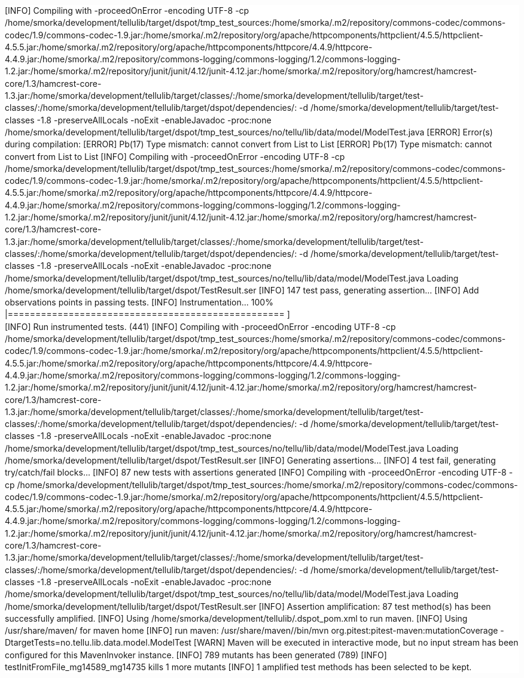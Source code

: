 [INFO] Compiling with -proceedOnError -encoding UTF-8 -cp /home/smorka/development/tellulib/target/dspot/tmp_test_sources:/home/smorka/.m2/repository/commons-codec/commons-codec/1.9/commons-codec-1.9.jar:/home/smorka/.m2/repository/org/apache/httpcomponents/httpclient/4.5.5/httpclient-4.5.5.jar:/home/smorka/.m2/repository/org/apache/httpcomponents/httpcore/4.4.9/httpcore-4.4.9.jar:/home/smorka/.m2/repository/commons-logging/commons-logging/1.2/commons-logging-1.2.jar:/home/smorka/.m2/repository/junit/junit/4.12/junit-4.12.jar:/home/smorka/.m2/repository/org/hamcrest/hamcrest-core/1.3/hamcrest-core-1.3.jar:/home/smorka/development/tellulib/target/classes/:/home/smorka/development/tellulib/target/test-classes/:/home/smorka/development/tellulib/target/dspot/dependencies/: -d /home/smorka/development/tellulib/target/test-classes -1.8 -preserveAllLocals -noExit -enableJavadoc -proc:none /home/smorka/development/tellulib/target/dspot/tmp_test_sources/no/tellu/lib/data/model/ModelTest.java
[ERROR] Error(s) during compilation:
[ERROR] Pb(17) Type mismatch: cannot convert from List<Object> to List<DataNode>
[ERROR] Pb(17) Type mismatch: cannot convert from List<Object> to List<DataNode>
[INFO] Compiling with -proceedOnError -encoding UTF-8 -cp /home/smorka/development/tellulib/target/dspot/tmp_test_sources:/home/smorka/.m2/repository/commons-codec/commons-codec/1.9/commons-codec-1.9.jar:/home/smorka/.m2/repository/org/apache/httpcomponents/httpclient/4.5.5/httpclient-4.5.5.jar:/home/smorka/.m2/repository/org/apache/httpcomponents/httpcore/4.4.9/httpcore-4.4.9.jar:/home/smorka/.m2/repository/commons-logging/commons-logging/1.2/commons-logging-1.2.jar:/home/smorka/.m2/repository/junit/junit/4.12/junit-4.12.jar:/home/smorka/.m2/repository/org/hamcrest/hamcrest-core/1.3/hamcrest-core-1.3.jar:/home/smorka/development/tellulib/target/classes/:/home/smorka/development/tellulib/target/test-classes/:/home/smorka/development/tellulib/target/dspot/dependencies/: -d /home/smorka/development/tellulib/target/test-classes -1.8 -preserveAllLocals -noExit -enableJavadoc -proc:none /home/smorka/development/tellulib/target/dspot/tmp_test_sources/no/tellu/lib/data/model/ModelTest.java
Loading /home/smorka/development/tellulib/target/dspot/TestResult.ser
[INFO] 147 test pass, generating assertion...
[INFO] Add observations points in passing tests.
[INFO] Instrumentation...
100% |================================================== ]\
[INFO] Run instrumented tests. (441)
[INFO] Compiling with -proceedOnError -encoding UTF-8 -cp /home/smorka/development/tellulib/target/dspot/tmp_test_sources:/home/smorka/.m2/repository/commons-codec/commons-codec/1.9/commons-codec-1.9.jar:/home/smorka/.m2/repository/org/apache/httpcomponents/httpclient/4.5.5/httpclient-4.5.5.jar:/home/smorka/.m2/repository/org/apache/httpcomponents/httpcore/4.4.9/httpcore-4.4.9.jar:/home/smorka/.m2/repository/commons-logging/commons-logging/1.2/commons-logging-1.2.jar:/home/smorka/.m2/repository/junit/junit/4.12/junit-4.12.jar:/home/smorka/.m2/repository/org/hamcrest/hamcrest-core/1.3/hamcrest-core-1.3.jar:/home/smorka/development/tellulib/target/classes/:/home/smorka/development/tellulib/target/test-classes/:/home/smorka/development/tellulib/target/dspot/dependencies/: -d /home/smorka/development/tellulib/target/test-classes -1.8 -preserveAllLocals -noExit -enableJavadoc -proc:none /home/smorka/development/tellulib/target/dspot/tmp_test_sources/no/tellu/lib/data/model/ModelTest.java
Loading /home/smorka/development/tellulib/target/dspot/TestResult.ser
[INFO] Generating assertions...
[INFO] 4 test fail, generating try/catch/fail blocks...
[INFO] 87 new tests with assertions generated
[INFO] Compiling with -proceedOnError -encoding UTF-8 -cp /home/smorka/development/tellulib/target/dspot/tmp_test_sources:/home/smorka/.m2/repository/commons-codec/commons-codec/1.9/commons-codec-1.9.jar:/home/smorka/.m2/repository/org/apache/httpcomponents/httpclient/4.5.5/httpclient-4.5.5.jar:/home/smorka/.m2/repository/org/apache/httpcomponents/httpcore/4.4.9/httpcore-4.4.9.jar:/home/smorka/.m2/repository/commons-logging/commons-logging/1.2/commons-logging-1.2.jar:/home/smorka/.m2/repository/junit/junit/4.12/junit-4.12.jar:/home/smorka/.m2/repository/org/hamcrest/hamcrest-core/1.3/hamcrest-core-1.3.jar:/home/smorka/development/tellulib/target/classes/:/home/smorka/development/tellulib/target/test-classes/:/home/smorka/development/tellulib/target/dspot/dependencies/: -d /home/smorka/development/tellulib/target/test-classes -1.8 -preserveAllLocals -noExit -enableJavadoc -proc:none /home/smorka/development/tellulib/target/dspot/tmp_test_sources/no/tellu/lib/data/model/ModelTest.java
Loading /home/smorka/development/tellulib/target/dspot/TestResult.ser
[INFO] Assertion amplification: 87 test method(s) has been successfully amplified.
[INFO] Using /home/smorka/development/tellulib/.dspot_pom.xml to run maven.
[INFO] Using /usr/share/maven/ for maven home
[INFO] run maven: /usr/share/maven//bin/mvn org.pitest:pitest-maven:mutationCoverage -DtargetTests=no.tellu.lib.data.model.ModelTest
[WARN] Maven will be executed in interactive mode, but no input stream has been configured for this MavenInvoker instance.
[INFO] 789 mutants has been generated (789)
[INFO] testInitFromFile_mg14589_mg14735 kills 1 more mutants
[INFO] 1 amplified test methods has been selected to be kept.